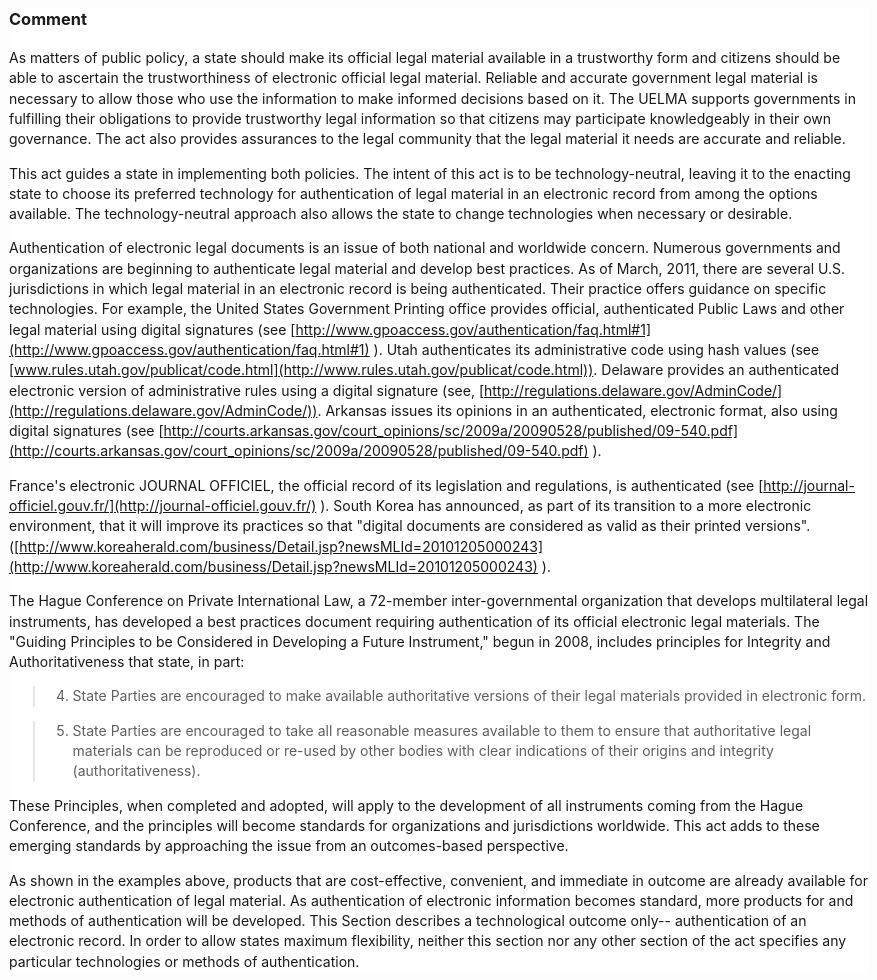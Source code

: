 ### Comment 
As matters of public policy, a state should make its official legal material available in a trustworthy form and citizens should be able to ascertain the trustworthiness of electronic official legal material. Reliable and accurate government legal material is necessary to allow those who use the information to make informed decisions based on it. The UELMA supports governments in fulfilling their obligations to provide trustworthy legal information so that citizens may participate knowledgeably in their own governance. The act also provides assurances to the legal community that the legal material it needs are accurate and reliable. 

This act guides a state in implementing both policies. The intent of this act is to be technology-neutral, leaving it to the enacting state to choose its preferred technology for authentication of legal material in an electronic record from among the options available. The technology-neutral approach also allows the state to change technologies when necessary or desirable. 

Authentication of electronic legal documents is an issue of both national and worldwide concern. Numerous governments and organizations are beginning to authenticate legal material and develop best practices. As of March, 2011, there are several U.S. jurisdictions in which legal material in an electronic record is being authenticated. Their practice offers guidance on specific technologies. For example, the United States Government Printing office provides official, authenticated Public Laws and other legal material using digital signatures (see [http://www.gpoaccess.gov/authentication/faq.html#1](http://www.gpoaccess.gov/authentication/faq.html#1) ). Utah authenticates its administrative code using hash values (see [www.rules.utah.gov/publicat/code.html](http://www.rules.utah.gov/publicat/code.html)). Delaware provides an authenticated electronic version of administrative rules using a digital signature (see, [http://regulations.delaware.gov/AdminCode/](http://regulations.delaware.gov/AdminCode/)). Arkansas issues its opinions in an authenticated, electronic format, also using digital signatures (see [http://courts.arkansas.gov/court_opinions/sc/2009a/20090528/published/09-540.pdf](http://courts.arkansas.gov/court_opinions/sc/2009a/20090528/published/09-540.pdf) ). 

France's electronic JOURNAL OFFICIEL, the official record of its legislation and regulations, is authenticated (see [http://journal-officiel.gouv.fr/](http://journal-officiel.gouv.fr/) ). South Korea has announced, as part of its transition to a more electronic environment, that it will improve its practices so that "digital documents are considered as valid as their printed versions". ([http://www.koreaherald.com/business/Detail.jsp?newsMLId=20101205000243](http://www.koreaherald.com/business/Detail.jsp?newsMLId=20101205000243) ). 

The Hague Conference on Private International Law, a 72-member inter-governmental organization that develops multilateral legal instruments, has developed a best practices document requiring authentication of its official electronic legal materials. The "Guiding Principles to be Considered in Developing a Future Instrument," begun in 2008, includes principles for Integrity and Authoritativeness that state, in part: 

> 4. State Parties are encouraged to make available authoritative versions of their legal materials provided in electronic form. 

> 5. State Parties are encouraged to take all reasonable measures available to them to ensure that authoritative legal materials can be reproduced or re-used by other bodies with clear indications of their origins and integrity (authoritativeness). 

These Principles, when completed and adopted, will apply to the development of all instruments coming from the Hague Conference, and the principles will become standards for organizations and jurisdictions worldwide. This act adds to these emerging standards by approaching the issue from an outcomes-based perspective. 

As shown in the examples above, products that are cost-effective, convenient, and immediate in outcome are already available for electronic authentication of legal material. As authentication of electronic information becomes standard, more products for and methods of authentication will be developed. This Section describes a technological outcome only-- authentication of an electronic record. In order to allow states maximum flexibility, neither this section nor any other section of the act specifies any particular technologies or methods of authentication. 
